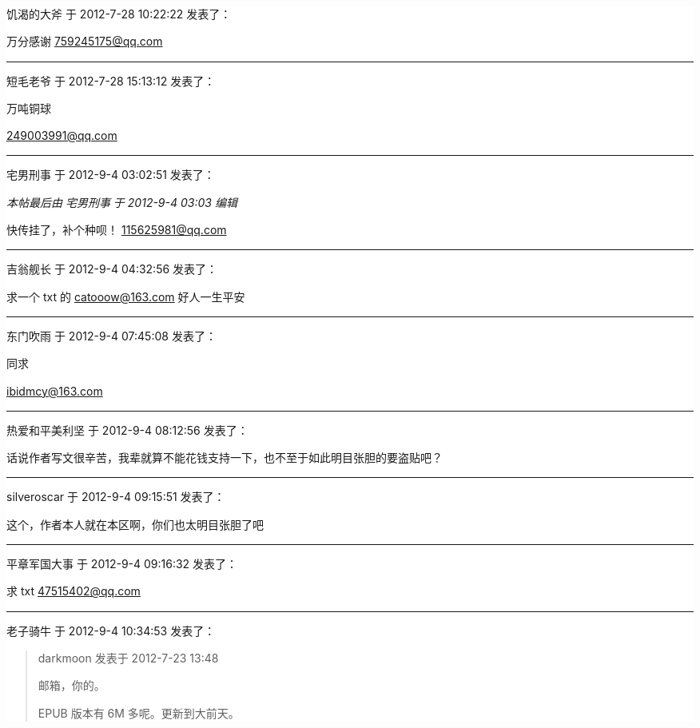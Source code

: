 
饥渴的大斧 于 2012-7-28 10:22:22 发表了：

万分感谢
759245175@qq.com

---

短毛老爷 于 2012-7-28 15:13:12 发表了：

万吨铜球

249003991@qq.com

---

宅男刑事 于 2012-9-4 03:02:51 发表了：

_本帖最后由 宅男刑事 于 2012-9-4 03:03 编辑_

快传挂了，补个种呗！
115625981@qq.com

---

吉翁舰长 于 2012-9-4 04:32:56 发表了：

求一个 txt 的
catooow@163.com
好人一生平安

---

东门吹雨 于 2012-9-4 07:45:08 发表了：

同求

ibidmcy@163.com

---

热爱和平美利坚 于 2012-9-4 08:12:56 发表了：

话说作者写文很辛苦，我辈就算不能花钱支持一下，也不至于如此明目张胆的要盗贴吧？

---

silveroscar 于 2012-9-4 09:15:51 发表了：

这个，作者本人就在本区啊，你们也太明目张胆了吧

---

平章军国大事 于 2012-9-4 09:16:32 发表了：

求 txt
47515402@qq.com

---

老子骑牛 于 2012-9-4 10:34:53 发表了：

> darkmoon 发表于 2012-7-23 13:48
>
> 邮箱，你的。
>
> EPUB 版本有 6M 多呢。更新到大前天。
